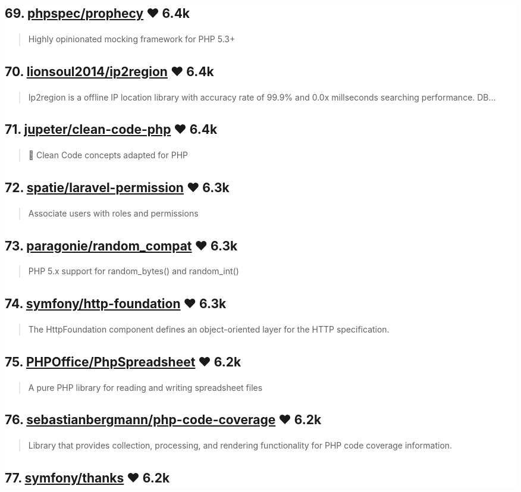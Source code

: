 ## 69. [phpspec/prophecy](http://github.com/phpspec/prophecy)  ♥️ 6.4k
         
> Highly opinionated mocking framework for PHP 5.3+
       

## 70. [lionsoul2014/ip2region](http://github.com/lionsoul2014/ip2region)  ♥️ 6.4k
         
> Ip2region is a offline IP location library with accuracy rate of 99.9% and 0.0x millseconds searching performance. DB…
       


## 71. [jupeter/clean-code-php](http://github.com/jupeter/clean-code-php)  ♥️ 6.4k
         
> 🛁 Clean Code concepts adapted for PHP
 

## 72. [spatie/laravel-permission](http://github.com/spatie/laravel-permission)  ♥️ 6.3k
         
> Associate users with roles and permissions
       

## 73. [paragonie/random_compat](http://github.com/paragonie/random_compat)  ♥️ 6.3k
         
> PHP 5.x support for random_bytes() and random_int()
       

## 74. [symfony/http-foundation](http://github.com/symfony/http-foundation)  ♥️ 6.3k
         
> The HttpFoundation component defines an object-oriented layer for the HTTP specification.
       

## 75. [PHPOffice/PhpSpreadsheet](http://github.com/PHPOffice/PhpSpreadsheet)  ♥️ 6.2k
         
> A pure PHP library for reading and writing spreadsheet files
       

## 76. [sebastianbergmann/php-code-coverage](http://github.com/sebastianbergmann/php-code-coverage)  ♥️ 6.2k
         
> Library that provides collection, processing, and rendering functionality for PHP code coverage information.
       

## 77. [symfony/thanks](http://github.com/symfony/thanks)  ♥️ 6.2k
         